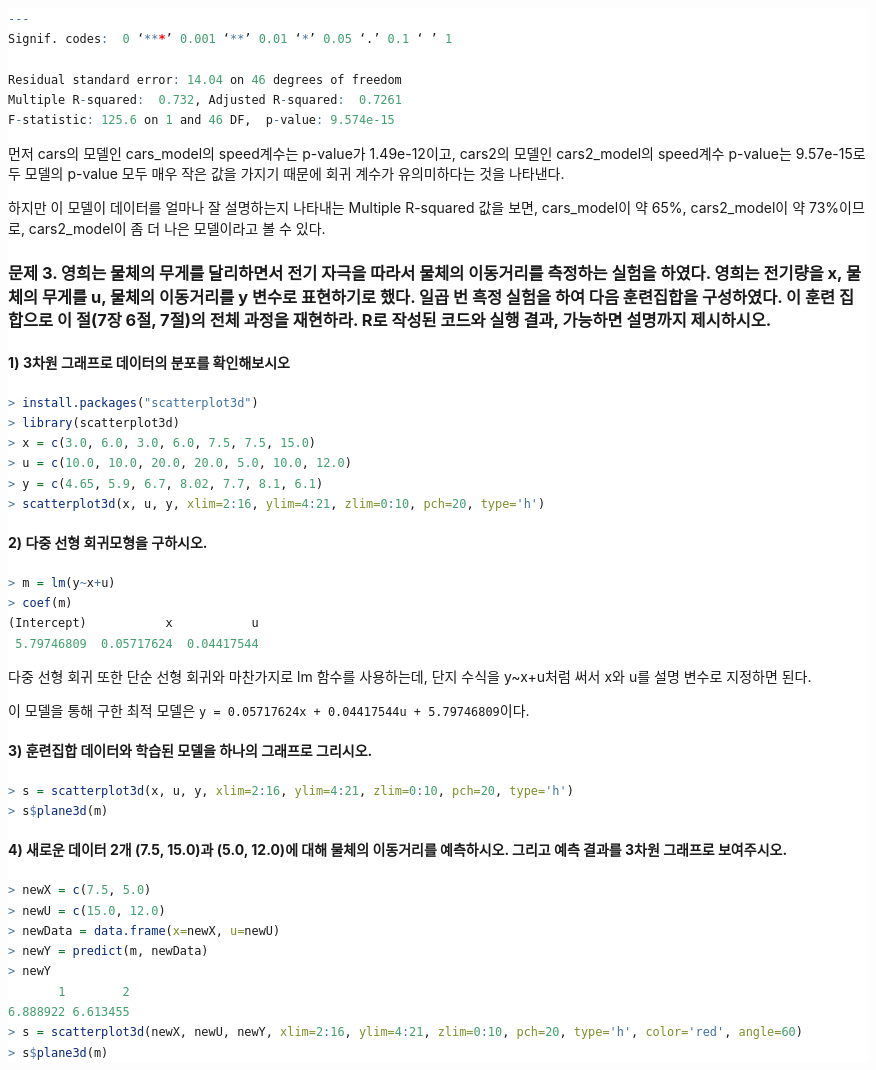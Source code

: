 ```r
---
Signif. codes:  0 ‘***’ 0.001 ‘**’ 0.01 ‘*’ 0.05 ‘.’ 0.1 ‘ ’ 1

Residual standard error: 14.04 on 46 degrees of freedom
Multiple R-squared:  0.732,	Adjusted R-squared:  0.7261 
F-statistic: 125.6 on 1 and 46 DF,  p-value: 9.574e-15
```

먼저 cars의 모델인 cars_model의 speed계수는 p-value가 1.49e-12이고, cars2의 모델인 cars2_model의 speed계수 p-value는 9.57e-15로 두 모델의 p-value 모두 매우 작은 값을 가지기 때문에 회귀 계수가 유의미하다는 것을 나타낸다. 

하지만 이 모델이 데이터를 얼마나 잘 설명하는지 나타내는 Multiple R-squared 값을 보면, cars_model이 약 65%, cars2_model이 약 73%이므로, cars2_model이 좀 더 나은 모델이라고 볼 수 있다.

### 문제 3. 영희는 물체의 무게를 달리하면서 전기 자극을 따라서 물체의 이동거리를 측정하는 실험을 하였다. 영희는 전기량을 x, 물체의 무게를 u, 물체의 이동거리를 y 변수로 표현하기로 했다. 일곱 번 흑정 실험을 하여 다음 훈련집합을 구성하였다. 이 훈련 집합으로 이 절(7장 6절, 7절)의 전체 과정을 재현하라. R로 작성된 코드와 실행 결과, 가능하면 설명까지 제시하시오.

#### 1) 3차원 그래프로 데이터의 분포를 확인해보시오
```r
> install.packages("scatterplot3d")
> library(scatterplot3d)
> x = c(3.0, 6.0, 3.0, 6.0, 7.5, 7.5, 15.0)
> u = c(10.0, 10.0, 20.0, 20.0, 5.0, 10.0, 12.0)
> y = c(4.65, 5.9, 6.7, 8.02, 7.7, 8.1, 6.1)
> scatterplot3d(x, u, y, xlim=2:16, ylim=4:21, zlim=0:10, pch=20, type='h')
```

#### 2) 다중 선형 회귀모형을 구하시오.
```r
> m = lm(y~x+u)
> coef(m)
(Intercept)           x           u 
 5.79746809  0.05717624  0.04417544
```
다중 선형 회귀 또한 단순 선형 회귀와 마찬가지로 lm 함수를 사용하는데, 단지 수식을 y~x+u처럼 써서 x와 u를 설명 변수로 지정하면 된다.

이 모델을 통해 구한 최적 모델은 `y = 0.05717624x + 0.04417544u + 5.79746809`이다. 

#### 3) 훈련집합 데이터와 학습된 모델을 하나의 그래프로 그리시오.
```r
> s = scatterplot3d(x, u, y, xlim=2:16, ylim=4:21, zlim=0:10, pch=20, type='h')
> s$plane3d(m)
```

#### 4) 새로운 데이터 2개 (7.5, 15.0)과 (5.0, 12.0)에 대해 물체의 이동거리를 예측하시오. 그리고 예측 결과를 3차원 그래프로 보여주시오. 
```r
> newX = c(7.5, 5.0)
> newU = c(15.0, 12.0)
> newData = data.frame(x=newX, u=newU)
> newY = predict(m, newData)
> newY
       1        2 
6.888922 6.613455 
> s = scatterplot3d(newX, newU, newY, xlim=2:16, ylim=4:21, zlim=0:10, pch=20, type='h', color='red', angle=60)
> s$plane3d(m)
```

